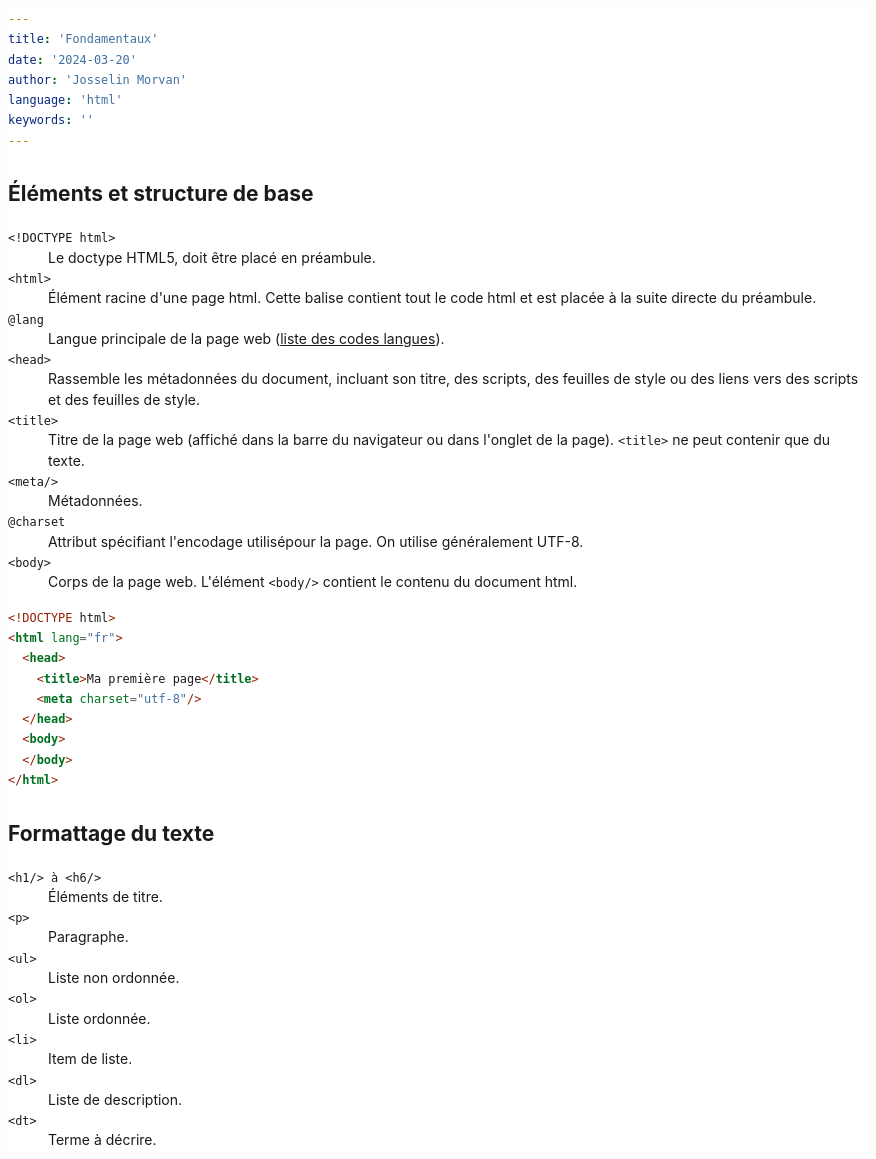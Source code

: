 ```yaml
---
title: 'Fondamentaux'
date: '2024-03-20'
author: 'Josselin Morvan'
language: 'html'
keywords: ''
---
```


## Éléments et structure de base
<dl>
  <dt><code>&lt;!DOCTYPE html&gt;</code></dt>
  <dd>Le doctype HTML5, doit être placé en préambule.</dd>
  <dt><code>&lt;html&gt;</code></dt>
  <dd>Élément racine d'une page html. Cette balise contient tout le code html et est placée à la suite directe du préambule.</dd>
  <dt><code>@lang</code></dt>
  <dd>Langue principale de la page web (<a href="https://en.wikipedia.org/wiki/IETF_language_tag#List_of_common_primary_language_subtags">liste des codes langues</a>).</dd>
  <dt><code>&lt;head&gt;</code></dt>
  <dd>Rassemble les métadonnées du document, incluant son titre, des scripts, des feuilles de style ou des liens vers des scripts et des feuilles de style.</dd>
  <dt><code>&lt;title&gt;</code></dt>
  <dd>Titre de la page web (affiché dans la barre du navigateur ou dans l'onglet de la page). <code>&lt;title&gt;</code> ne peut contenir que du texte.</dd>
	<dt><code>&lt;meta/&gt;</code></dt>
	<dd>Métadonnées.</dd>
	<dt><code>@charset</code></dt>
	<dd>Attribut spécifiant l'encodage utilisépour la page. On utilise généralement UTF-8.</dd>
	<dt><code>&lt;body&gt;</code></dt>
	<dd>Corps de la page web. L'élément <code>&lt;body/&gt;</code> contient le contenu du document html.</dd>
</dl>

```html
<!DOCTYPE html>
<html lang="fr">
  <head>
    <title>Ma première page</title>
    <meta charset="utf-8"/>
  </head>
  <body>
  </body>
</html>
```

## Formattage du texte
<dl>
	<dt><code>&lt;h1/&gt; à &lt;h6/&gt;</code></dt>
	<dd>Éléments de titre.</dd>
	<dt><code>&lt;p&gt;</code></dt>
	<dd>Paragraphe.</dd>
	<dt><code>&lt;ul&gt;</code></dt>
	<dd>Liste non ordonnée.</dd>
	<dt><code>&lt;ol&gt;</code></dt>
	<dd>Liste ordonnée.</dd>
	<dt><code>&lt;li&gt;</code></dt>
	<dd>Item de liste.</dd>
	<dt><code>&lt;dl&gt;</code></dt>
	<dd>Liste de description.</dd>
	<dt><code>&lt;dt&gt;</code></dt>
	<dd>Terme à décrire.</dd>